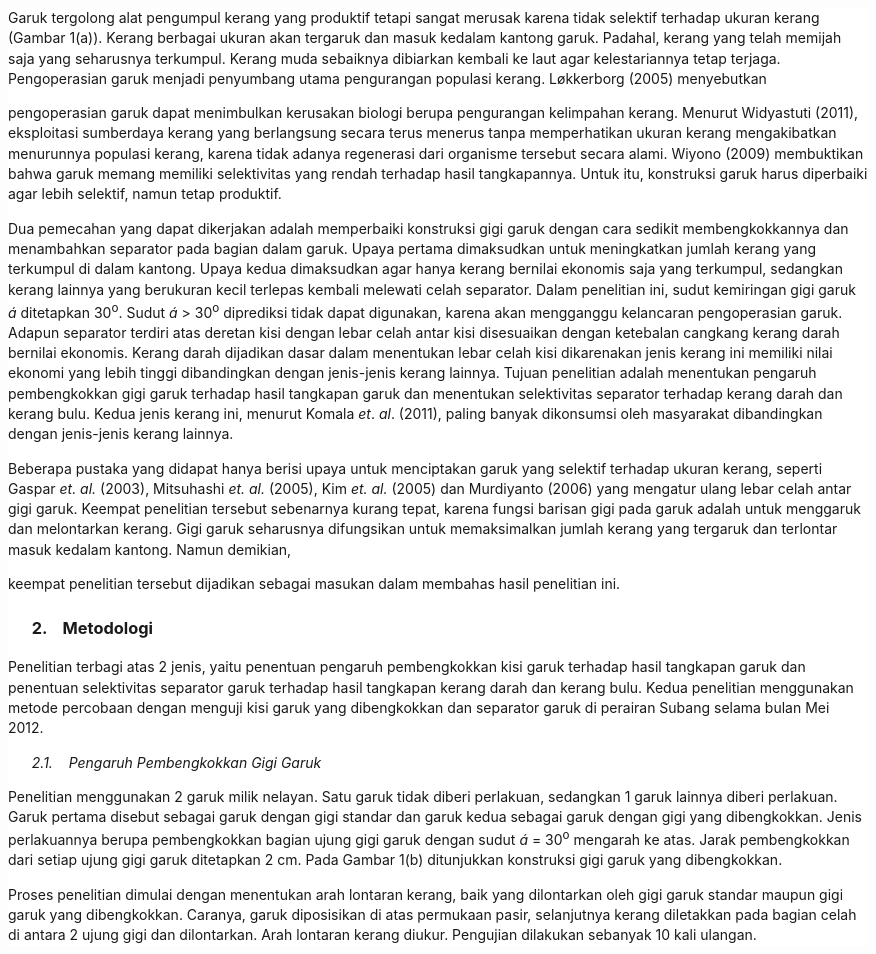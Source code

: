 <p><span class="font2">Garuk tergolong alat pengumpul kerang yang produktif tetapi sangat merusak karena tidak selektif terhadap ukuran kerang (Gambar 1(a)). Kerang berbagai ukuran akan tergaruk dan masuk kedalam kantong garuk. Padahal, kerang yang telah memijah saja yang seharusnya terkumpul. Kerang muda sebaiknya dibiarkan kembali ke laut agar kelestariannya tetap terjaga. Pengoperasian garuk menjadi penyumbang utama pengurangan populasi kerang. Løkkerborg (2005) menyebutkan</span></p>
<p><span class="font2">pengoperasian garuk dapat menimbulkan kerusakan biologi berupa pengurangan kelimpahan kerang. Menurut Widyastuti (2011), eksploitasi sumberdaya kerang yang berlangsung secara terus menerus tanpa memperhatikan ukuran kerang mengakibatkan menurunnya populasi kerang, karena tidak adanya regenerasi dari organisme tersebut secara alami. Wiyono (2009) membuktikan bahwa garuk memang memiliki selektivitas yang rendah terhadap hasil tangkapannya. Untuk itu, konstruksi garuk harus diperbaiki agar lebih selektif, namun tetap produktif.</span></p>
<p><span class="font2">Dua pemecahan yang dapat dikerjakan adalah memperbaiki konstruksi gigi garuk dengan cara sedikit membengkokkannya dan menambahkan separator pada bagian dalam garuk. Upaya pertama dimaksudkan untuk meningkatkan jumlah kerang yang terkumpul di dalam kantong. Upaya kedua dimaksudkan agar hanya kerang bernilai ekonomis saja yang terkumpul, sedangkan kerang lainnya yang berukuran kecil terlepas kembali melewati celah separator. Dalam penelitian ini, sudut kemiringan gigi garuk </span><span class="font2" style="font-style:italic;">á</span><span class="font2"> ditetapkan 30<sup>o</sup>. Sudut </span><span class="font2" style="font-style:italic;">á</span><span class="font2"> &gt;&nbsp;30<sup>o</sup> diprediksi tidak dapat digunakan, karena akan mengganggu kelancaran pengoperasian garuk. Adapun separator terdiri atas deretan kisi dengan lebar celah antar kisi disesuaikan dengan ketebalan cangkang kerang darah bernilai ekonomis. Kerang darah dijadikan dasar dalam menentukan lebar celah kisi dikarenakan jenis kerang ini memiliki nilai ekonomi yang lebih tinggi dibandingkan dengan jenis-jenis kerang lainnya. Tujuan penelitian adalah menentukan pengaruh pembengkokkan gigi garuk terhadap hasil tangkapan garuk dan menentukan selektivitas separator terhadap kerang darah dan kerang bulu. Kedua jenis kerang ini, menurut Komala </span><span class="font2" style="font-style:italic;">et</span><span class="font2">. </span><span class="font2" style="font-style:italic;">al</span><span class="font2">. (2011), paling banyak dikonsumsi oleh masyarakat dibandingkan dengan jenis-jenis kerang lainnya.</span></p>
<p><span class="font2">Beberapa pustaka yang didapat hanya berisi upaya untuk menciptakan garuk yang selektif terhadap ukuran kerang, seperti Gaspar </span><span class="font2" style="font-style:italic;">et. al.</span><span class="font2"> (2003), Mitsuhashi </span><span class="font2" style="font-style:italic;">et. al.</span><span class="font2"> (2005), Kim </span><span class="font2" style="font-style:italic;">et. al.</span><span class="font2"> (2005) dan Murdiyanto (2006) yang mengatur ulang lebar celah antar gigi garuk. Keempat penelitian tersebut sebenarnya kurang tepat, karena fungsi barisan gigi pada garuk adalah untuk menggaruk dan melontarkan kerang. Gigi garuk seharusnya difungsikan untuk memaksimalkan jumlah kerang yang tergaruk dan terlontar masuk kedalam kantong. Namun demikian,</span></p>
<p><span class="font2">keempat penelitian tersebut dijadikan sebagai masukan dalam membahas hasil penelitian ini.</span></p>
<ul style="list-style:none;"><li>
<h3><a name="bookmark8"></a><span class="font2" style="font-weight:bold;"><a name="bookmark9"></a>2. &nbsp;&nbsp;&nbsp;Metodologi</span></h3></li></ul>
<p><span class="font2">Penelitian terbagi atas 2 jenis, yaitu penentuan pengaruh pembengkokkan kisi garuk terhadap hasil tangkapan garuk dan penentuan selektivitas separator garuk terhadap hasil tangkapan kerang darah dan kerang bulu. Kedua penelitian menggunakan metode percobaan dengan menguji kisi garuk yang dibengkokkan dan separator garuk di perairan Subang selama bulan Mei 2012.</span></p>
<ul style="list-style:none;"><li>
<p><span class="font2" style="font-style:italic;">2.1. &nbsp;&nbsp;&nbsp;Pengaruh Pembengkokkan Gigi Garuk</span></p></li></ul>
<p><span class="font2">Penelitian menggunakan 2 garuk milik nelayan. Satu garuk tidak diberi perlakuan, sedangkan 1 garuk lainnya diberi perlakuan. Garuk pertama disebut sebagai garuk dengan gigi standar dan garuk kedua sebagai garuk dengan gigi yang dibengkokkan. Jenis perlakuannya berupa pembengkokkan bagian ujung gigi garuk dengan sudut </span><span class="font2" style="font-style:italic;">á</span><span class="font2"> = 30<sup>o</sup> mengarah ke atas. Jarak pembengkokkan dari setiap ujung gigi garuk ditetapkan 2 cm. Pada Gambar 1(b) ditunjukkan konstruksi gigi garuk yang dibengkokkan.</span></p>
<p><span class="font2">Proses penelitian dimulai dengan menentukan arah lontaran kerang, baik yang dilontarkan oleh gigi garuk standar maupun gigi garuk yang dibengkokkan. Caranya, garuk diposisikan di atas permukaan pasir, selanjutnya kerang diletakkan pada bagian celah di antara 2 ujung gigi dan dilontarkan. Arah lontaran kerang diukur. Pengujian dilakukan sebanyak 10 kali ulangan.</span></p>